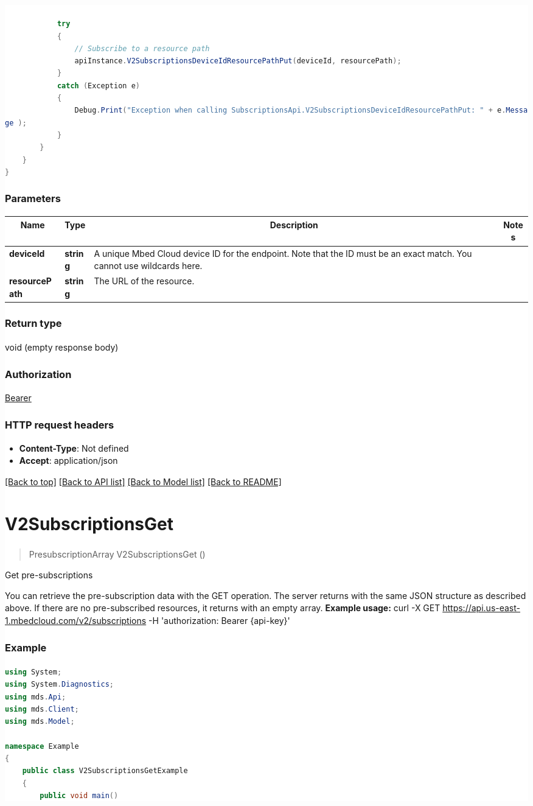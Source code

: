 ```csharp

            try
            {
                // Subscribe to a resource path
                apiInstance.V2SubscriptionsDeviceIdResourcePathPut(deviceId, resourcePath);
            }
            catch (Exception e)
            {
                Debug.Print("Exception when calling SubscriptionsApi.V2SubscriptionsDeviceIdResourcePathPut: " + e.Message );
            }
        }
    }
}
```

### Parameters

Name | Type | Description  | Notes
------------- | ------------- | ------------- | -------------
 **deviceId** | **string**| A unique Mbed Cloud device ID for the endpoint. Note that the ID must be an exact match. You cannot use wildcards here.  | 
 **resourcePath** | **string**| The URL of the resource.  | 

### Return type

void (empty response body)

### Authorization

[Bearer](../README.md#Bearer)

### HTTP request headers

 - **Content-Type**: Not defined
 - **Accept**: application/json

[[Back to top]](#) [[Back to API list]](../README.md#documentation-for-api-endpoints) [[Back to Model list]](../README.md#documentation-for-models) [[Back to README]](../README.md)

<a name="v2subscriptionsget"></a>
# **V2SubscriptionsGet**
> PresubscriptionArray V2SubscriptionsGet ()

Get pre-subscriptions

You can retrieve the pre-subscription data with the GET operation. The server returns with the same JSON structure  as described above. If there are no pre-subscribed resources, it returns with an empty array.  **Example usage:**      curl -X GET https://api.us-east-1.mbedcloud.com/v2/subscriptions -H 'authorization: Bearer {api-key}'      

### Example
```csharp
using System;
using System.Diagnostics;
using mds.Api;
using mds.Client;
using mds.Model;

namespace Example
{
    public class V2SubscriptionsGetExample
    {
        public void main()
```